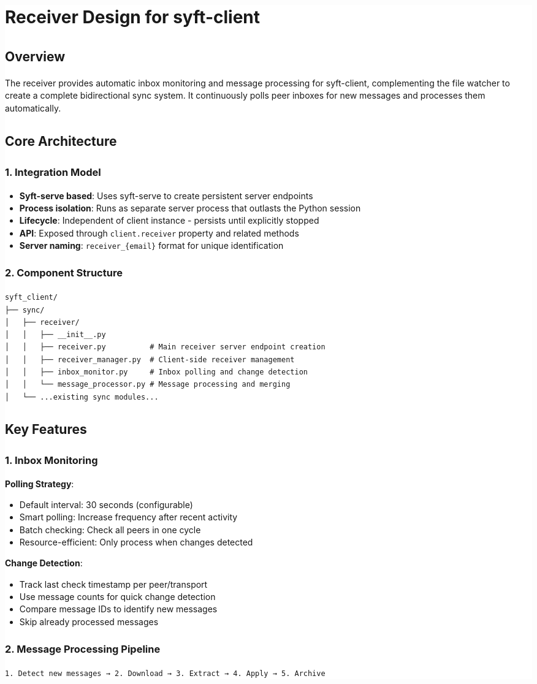 # Receiver Design for syft-client

## Overview
The receiver provides automatic inbox monitoring and message processing for syft-client, complementing the file watcher to create a complete bidirectional sync system. It continuously polls peer inboxes for new messages and processes them automatically.

## Core Architecture

### 1. Integration Model
- **Syft-serve based**: Uses syft-serve to create persistent server endpoints
- **Process isolation**: Runs as separate server process that outlasts the Python session
- **Lifecycle**: Independent of client instance - persists until explicitly stopped
- **API**: Exposed through `client.receiver` property and related methods
- **Server naming**: `receiver_{email}` format for unique identification

### 2. Component Structure

```
syft_client/
├── sync/
│   ├── receiver/
│   │   ├── __init__.py
│   │   ├── receiver.py          # Main receiver server endpoint creation
│   │   ├── receiver_manager.py  # Client-side receiver management
│   │   ├── inbox_monitor.py     # Inbox polling and change detection
│   │   └── message_processor.py # Message processing and merging
│   └── ...existing sync modules...
```

## Key Features

### 1. Inbox Monitoring

**Polling Strategy**:
- Default interval: 30 seconds (configurable)
- Smart polling: Increase frequency after recent activity
- Batch checking: Check all peers in one cycle
- Resource-efficient: Only process when changes detected

**Change Detection**:
- Track last check timestamp per peer/transport
- Use message counts for quick change detection
- Compare message IDs to identify new messages
- Skip already processed messages

### 2. Message Processing Pipeline

```
1. Detect new messages → 2. Download → 3. Extract → 4. Apply → 5. Archive
```
